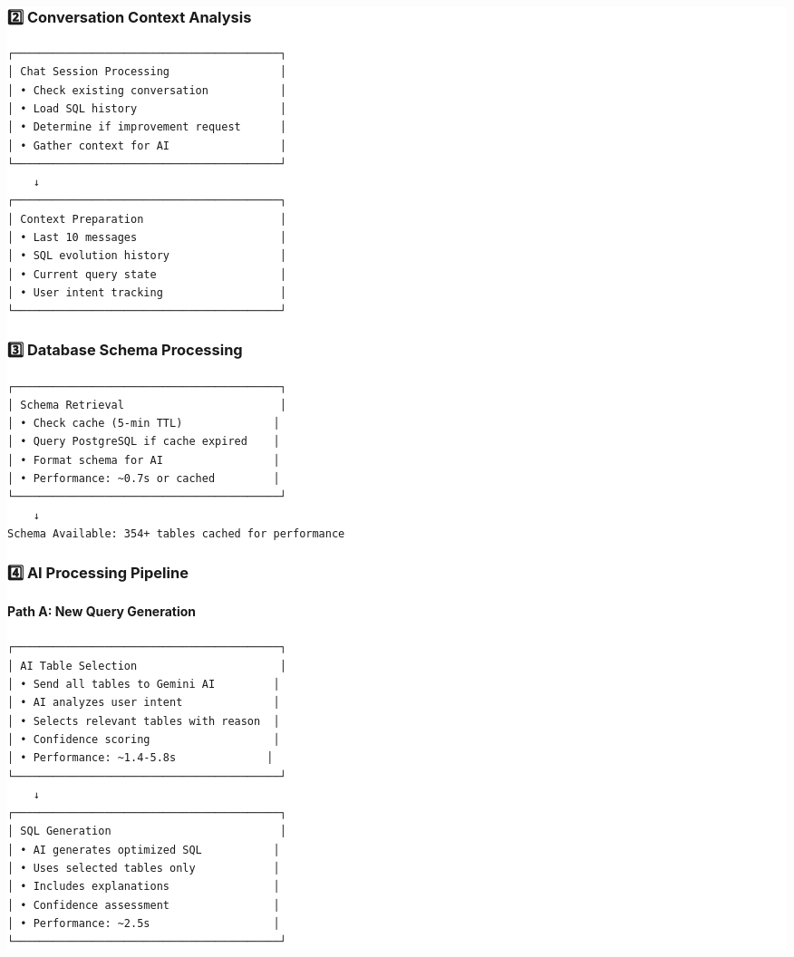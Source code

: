 ### 2️⃣ **Conversation Context Analysis**
```
┌─────────────────────────────────────────┐
│ Chat Session Processing                 │
│ • Check existing conversation           │
│ • Load SQL history                      │
│ • Determine if improvement request      │
│ • Gather context for AI                 │
└─────────────────────────────────────────┘
    ↓
┌─────────────────────────────────────────┐
│ Context Preparation                     │
│ • Last 10 messages                      │
│ • SQL evolution history                 │
│ • Current query state                   │
│ • User intent tracking                  │
└─────────────────────────────────────────┘
```

### 3️⃣ **Database Schema Processing**
```
┌─────────────────────────────────────────┐
│ Schema Retrieval                        │
│ • Check cache (5-min TTL)              │
│ • Query PostgreSQL if cache expired    │
│ • Format schema for AI                 │
│ • Performance: ~0.7s or cached         │
└─────────────────────────────────────────┘
    ↓
Schema Available: 354+ tables cached for performance
```

### 4️⃣ **AI Processing Pipeline**

#### **Path A: New Query Generation**
```
┌─────────────────────────────────────────┐
│ AI Table Selection                      │
│ • Send all tables to Gemini AI         │
│ • AI analyzes user intent              │
│ • Selects relevant tables with reason  │
│ • Confidence scoring                   │
│ • Performance: ~1.4-5.8s              │
└─────────────────────────────────────────┘
    ↓
┌─────────────────────────────────────────┐
│ SQL Generation                          │
│ • AI generates optimized SQL           │
│ • Uses selected tables only            │
│ • Includes explanations                │
│ • Confidence assessment                │
│ • Performance: ~2.5s                   │
└─────────────────────────────────────────┘
```
